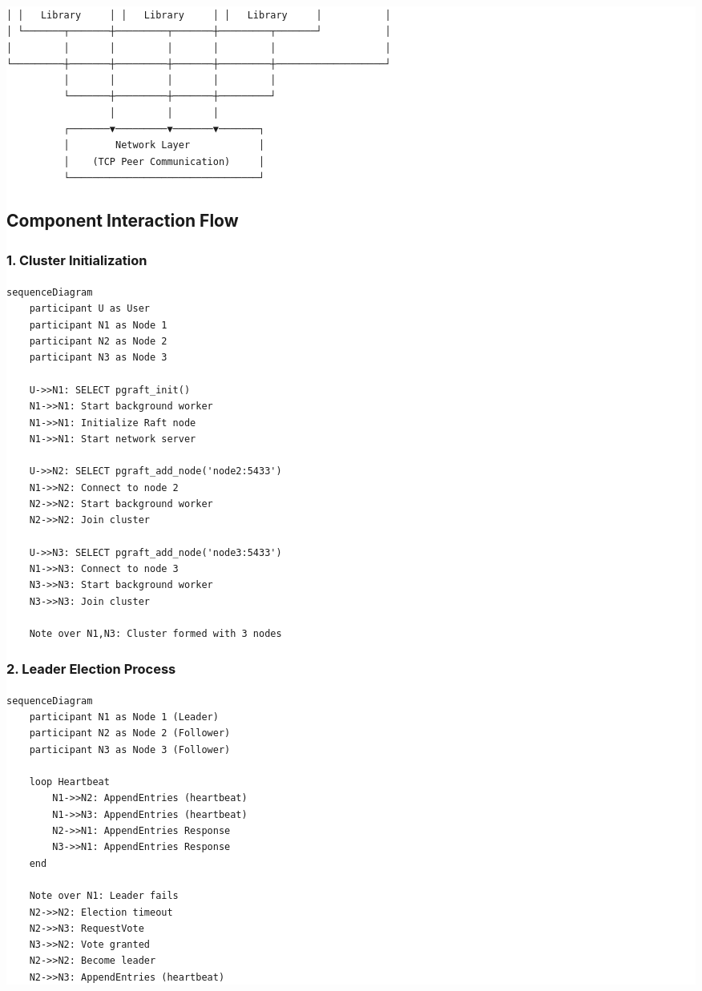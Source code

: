 ```
│ │   Library     │ │   Library     │ │   Library     │           │
│ └───────┬───────┼─────────┬───────┼─────────┬───────┘           │
│         │       │         │       │         │                   │
└─────────┼───────┼─────────┼───────┼─────────┼───────────────────┘
          │       │         │       │         │
          └───────┼─────────┼───────┼─────────┘
                  │         │       │
          ┌───────▼─────────▼───────▼───────┐
          │        Network Layer            │
          │    (TCP Peer Communication)     │
          └─────────────────────────────────┘
```

## Component Interaction Flow

### 1. Cluster Initialization

```mermaid
sequenceDiagram
    participant U as User
    participant N1 as Node 1
    participant N2 as Node 2
    participant N3 as Node 3
    
    U->>N1: SELECT pgraft_init()
    N1->>N1: Start background worker
    N1->>N1: Initialize Raft node
    N1->>N1: Start network server
    
    U->>N2: SELECT pgraft_add_node('node2:5433')
    N1->>N2: Connect to node 2
    N2->>N2: Start background worker
    N2->>N2: Join cluster
    
    U->>N3: SELECT pgraft_add_node('node3:5433')
    N1->>N3: Connect to node 3
    N3->>N3: Start background worker
    N3->>N3: Join cluster
    
    Note over N1,N3: Cluster formed with 3 nodes
```

### 2. Leader Election Process

```mermaid
sequenceDiagram
    participant N1 as Node 1 (Leader)
    participant N2 as Node 2 (Follower)
    participant N3 as Node 3 (Follower)
    
    loop Heartbeat
        N1->>N2: AppendEntries (heartbeat)
        N1->>N3: AppendEntries (heartbeat)
        N2->>N1: AppendEntries Response
        N3->>N1: AppendEntries Response
    end
    
    Note over N1: Leader fails
    N2->>N2: Election timeout
    N2->>N3: RequestVote
    N3->>N2: Vote granted
    N2->>N2: Become leader
    N2->>N3: AppendEntries (heartbeat)
```